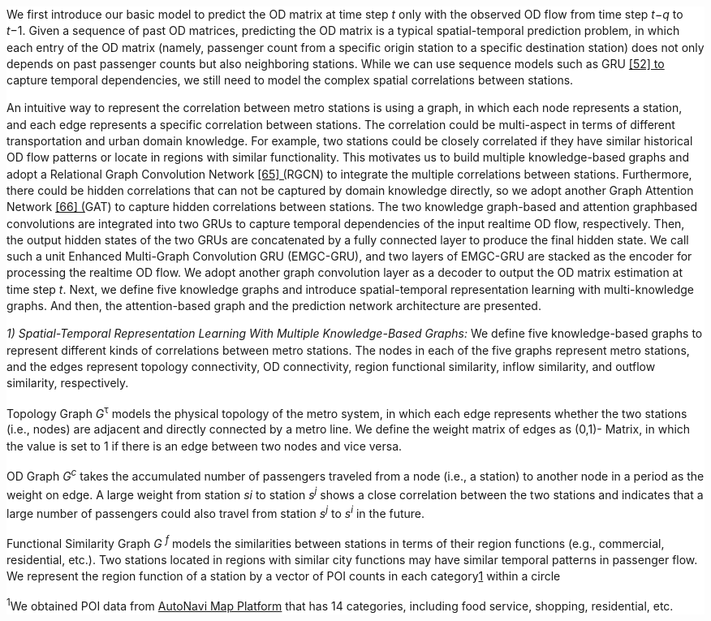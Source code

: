 We first introduce our basic model to predict the OD matrix at time step *t* only with the observed OD flow from time step *t*−*q* to *t*−1. Given a sequence of past OD matrices, predicting the OD matrix is a typical spatial-temporal prediction problem, in which each entry of the OD matrix (namely, passenger count from a specific origin station to a specific destination station) does not only depends on past passenger counts but also neighboring stations. While we can use sequence models such as GRU [\[52\] to](#page-14-35) capture temporal dependencies, we still need to model the complex spatial correlations between stations.

An intuitive way to represent the correlation between metro stations is using a graph, in which each node represents a station, and each edge represents a specific correlation between stations. The correlation could be multi-aspect in terms of different transportation and urban domain knowledge. For example, two stations could be closely correlated if they have similar historical OD flow patterns or locate in regions with similar functionality. This motivates us to build multiple knowledge-based graphs and adopt a Relational Graph Convolution Network [\[65\] \(](#page-15-0)RGCN) to integrate the multiple correlations between stations. Furthermore, there could be hidden correlations that can not be captured by domain knowledge directly, so we adopt another Graph Attention Network [\[66\] \(](#page-15-1)GAT) to capture hidden correlations between stations. The two knowledge graph-based and attention graphbased convolutions are integrated into two GRUs to capture temporal dependencies of the input realtime OD flow, respectively. Then, the output hidden states of the two GRUs are concatenated by a fully connected layer to produce the final hidden state. We call such a unit Enhanced Multi-Graph Convolution GRU (EMGC-GRU), and two layers of EMGC-GRU are stacked as the encoder for processing the realtime OD flow. We adopt another graph convolution layer as a decoder to output the OD matrix estimation at time step *t*. Next, we define five knowledge graphs and introduce spatial-temporal representation learning with multi-knowledge graphs. And then, the attention-based graph and the prediction network architecture are presented.

*1) Spatial-Temporal Representation Learning With Multiple Knowledge-Based Graphs:* We define five knowledge-based graphs to represent different kinds of correlations between metro stations. The nodes in each of the five graphs represent metro stations, and the edges represent topology connectivity, OD connectivity, region functional similarity, inflow similarity, and outflow similarity, respectively.

Topology Graph *G*<sup>τ</sup> models the physical topology of the metro system, in which each edge represents whether the two stations (i.e., nodes) are adjacent and directly connected by a metro line. We define the weight matrix of edges as (0,1)- Matrix, in which the value is set to 1 if there is an edge between two nodes and vice versa.

OD Graph *G<sup>c</sup>* takes the accumulated number of passengers traveled from a node (i.e., a station) to another node in a period as the weight on edge. A large weight from station *si* to station *s<sup>j</sup>* shows a close correlation between the two stations and indicates that a large number of passengers could also travel from station *s<sup>j</sup>* to *s<sup>i</sup>* in the future.

Functional Similarity Graph *G <sup>f</sup>* models the similarities between stations in terms of their region functions (e.g., commercial, residential, etc.). Two stations located in regions with similar city functions may have similar temporal patterns in passenger flow. We represent the region function of a station by a vector of POI counts in each category[1](#page-4-2) within a circle

<sup>1</sup>We obtained POI data from [AutoNavi Map Platform](https://lbs.amap.com/) that has 14 categories, including food service, shopping, residential, etc.
